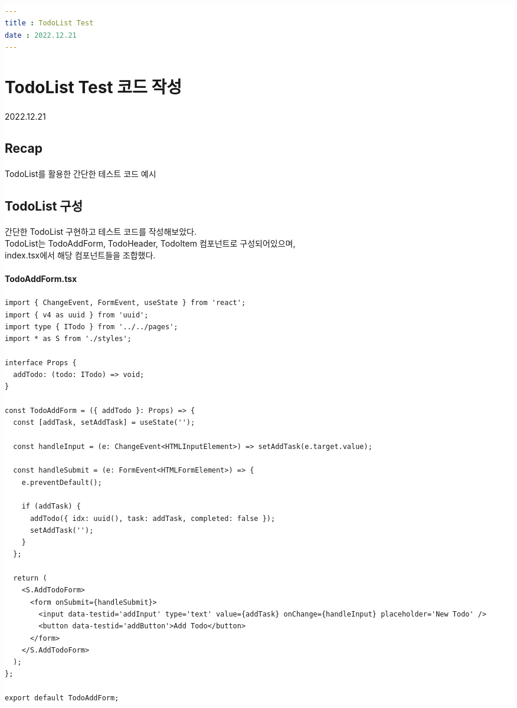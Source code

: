 ```yaml
---
title : TodoList Test   
date : 2022.12.21
---
```


# TodoList Test 코드 작성
2022.12.21  

## Recap
TodoList를 활용한 간단한 테스트 코드 예시

## TodoList 구성
간단한 TodoList 구현하고 테스트 코드를 작성해보았다.   
TodoList는 TodoAddForm, TodoHeader, TodoItem 컴포넌트로 구성되어있으며,  
index.tsx에서 해당 컴포넌트들을 조합했다.

#### TodoAddForm.tsx
```tsx
import { ChangeEvent, FormEvent, useState } from 'react';
import { v4 as uuid } from 'uuid';
import type { ITodo } from '../../pages';
import * as S from './styles';

interface Props {
  addTodo: (todo: ITodo) => void;
}

const TodoAddForm = ({ addTodo }: Props) => {
  const [addTask, setAddTask] = useState('');

  const handleInput = (e: ChangeEvent<HTMLInputElement>) => setAddTask(e.target.value);

  const handleSubmit = (e: FormEvent<HTMLFormElement>) => {
    e.preventDefault();

    if (addTask) {
      addTodo({ idx: uuid(), task: addTask, completed: false });
      setAddTask('');
    }
  };

  return (
    <S.AddTodoForm>
      <form onSubmit={handleSubmit}>
        <input data-testid='addInput' type='text' value={addTask} onChange={handleInput} placeholder='New Todo' />
        <button data-testid='addButton'>Add Todo</button>
      </form>
    </S.AddTodoForm>
  );
};

export default TodoAddForm;
```
